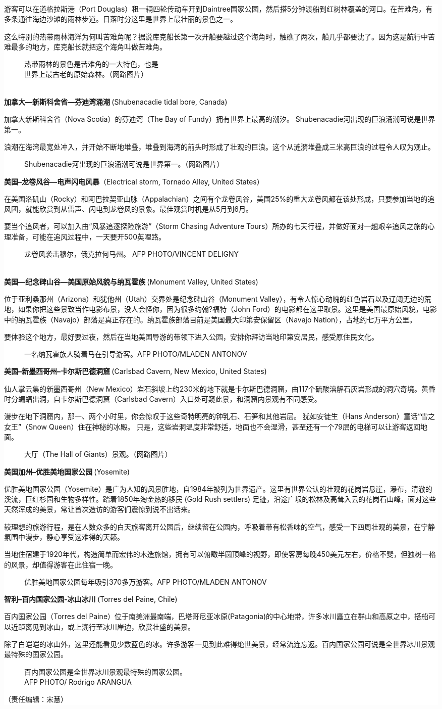 <p>游客可以在道格拉斯港（Port Douglas）租一辆四轮传动车开到Daintree国家公园，然后搭5分钟渡船到红树林覆盖的河口。在苦难角，有多条通往海边沙滩的雨林步道。日落时分这里是世界上最壮丽的景色之一。</p>
<p>这么特别的热带雨林海洋为何叫苦难角呢？据说库克船长第一次开船要越过这个海角时，触礁了两次，船几乎都要沈了。因为这是航行中苦难最多的地方，库克船长就把这个海角叫做苦难角。<br />
	<figure id="attachment_5729484" aria-describedby="caption-attachment-5729484" style="width: 275px" class="wp-caption aligncenter"><ahref=" https://i.epochtimes.com/assets/uploads/2014/05/1405230316301457.jpg" target="_blank" rel="noreferrer noopener"></a><figcaption id="caption-attachment-5729484" class="wp-caption-text">热带雨林的景色是苦难角的一大特色，也是世界上最古老的原始森林。（网路图片）<br /></figcaption></figure><br /><B>加拿大—新斯科舍省—芬迪湾涌潮 </B>(Shubenacadie tidal bore, Canada)</p>
<p>加拿大新斯科舍省（Nova Scotia）的芬迪湾（The Bay of Fundy）拥有世界上最高的潮汐。 Shubenacadie河出现的巨浪涌潮可说是世界第一。</p>
<p>浪潮在海湾最宽处冲入，并开始不断地堆叠，堆叠到海湾的前头时形成了壮观的巨浪。这个从涟漪堆叠成三米高巨浪的过程令人叹为观止。<br />
	<figure id="attachment_5729485" aria-describedby="caption-attachment-5729485" style="width: 600px" class="wp-caption aligncenter"><ahref=" https://i.epochtimes.com/assets/uploads/2014/05/1405230318441457-600x400.jpg" target="_blank" rel="noreferrer noopener"></a><figcaption id="caption-attachment-5729485" class="wp-caption-text">Shubenacadie河出现的巨浪涌潮可说是世界第一。（网路图片）</figcaption></figure></p>
<p><B>美国&#8211;龙卷风谷—电声闪电风暴</B>（Electrical storm, Tornado Alley, United States）</p>
<p>在美国洛矶山（Rocky）和阿巴拉契亚山脉（Appalachian）之间有个龙卷风谷，美国25%的重大龙卷风都在该处形成，只要参加当地的追风团，就能欣赏到从雷声、闪电到龙卷风的景象。最佳观赏时机是从5月到6月。</p>
<p>要当个追风者，可以加入由“风暴追逐探险旅游”（Storm Chasing Adventure Tours）所办的七天行程，并做好面对一趟艰辛追风之旅的心理准备，可能在追风过程中，一天要开500英哩路。</p>
<p>
	<figure id="attachment_5729493" aria-describedby="caption-attachment-5729493" style="width: 600px" class="wp-caption aligncenter"><ahref=" https://i.epochtimes.com/assets/uploads/2014/05/1405230322441457-600x400.jpg" target="_blank" rel="noreferrer noopener"></a><figcaption id="caption-attachment-5729493" class="wp-caption-text">龙卷风袭击穆尔，俄克拉何马州。 AFP PHOTO/VINCENT DELIGNY</figcaption></figure><br /><B>美国—纪念碑山谷—美国原始风貌与纳瓦霍族 </B>(Monument Valley, United States)</p>
<p>位于亚利桑那州（Arizona）和犹他州（Utah）交界处是纪念碑山谷（Monument Valley），有令人惊心动魄的红色岩石以及辽阔无边的荒地，如果你把这些景致当作电影布景，没人会怪你，因为很多约翰?福特（John Ford）的电影都在这里取景。这里是美国最原始风貌，电影中的纳瓦霍族（Navajo）部落是真正存在的。纳瓦霍族部落目前是美国最大印第安保留区（Navajo Nation），占地约七万平方公里。</p>
<p>要体验这个地方，最好要过夜，然后在当地美国导游的带领下进入公园，安排你拜访当地印第安居民，感受原住民文化。<br />
	<figure id="attachment_5729500" aria-describedby="caption-attachment-5729500" style="width: 600px" class="wp-caption aligncenter"><ahref=" https://i.epochtimes.com/assets/uploads/2014/05/1405230328021457-600x377.jpg" target="_blank" rel="noreferrer noopener"></a><figcaption id="caption-attachment-5729500" class="wp-caption-text">一名纳瓦霍族人骑着马在引导游客。AFP PHOTO/MLADEN ANTONOV</figcaption></figure></p>
<p><B>美国&#8211;新墨西哥州&#8211;卡尔斯巴德洞窟 </B>(Carlsbad Cavern, New Mexico, United States)</p>
<p>仙人掌云集的新墨西哥州（New Mexico）岩石斜坡上约230米的地下就是卡尔斯巴德洞窟，由117个硫酸溶解石灰岩形成的洞穴奇境。黄昏时分蝙蝠出洞，自卡尔斯巴德洞窟（Carlsbad Cavern）入口处可窥此景，和洞窟内景观有不同感受。</p>
<p>漫步在地下洞窟内，那一、两个小时里，你会惊叹于这些奇特明亮的钟乳石、石笋和其他岩层。 犹如安徒生（Hans Anderson）童话“雪之女王”（Snow Queen）住在神秘的冰殿。 只是，这些岩洞温度非常舒适，地面也不会湿滑，甚至还有一个79层的电梯可以让游客返回地面。<br />
	<figure id="attachment_5729508" aria-describedby="caption-attachment-5729508" style="width: 350px" class="wp-caption aligncenter"><ahref=" https://i.epochtimes.com/assets/uploads/2014/05/1405230330141457.jpg" target="_blank" rel="noreferrer noopener"></a><figcaption id="caption-attachment-5729508" class="wp-caption-text">大厅（The Hall of Giants）景观。（网路图片）</figcaption></figure></p>
<p><B>美国加州&#8211;优胜美地国家公园 </B>(Yosemite)</p>
<p>优胜美地国家公园（Yosemite）是广为人知的风景胜地，自1984年被列为世界遗产。这里有世界公认的壮观的花岗岩悬崖，瀑布，清澈的溪流，巨红杉园和生物多样性。踏着1850年淘金热的移民 (Gold Rush settlers) 足迹，沿途广垠的松林及高耸入云的花岗石山峰，面对这些天然浑成的美景，常让首次造访的游客们震惊到说不出话来。</p>
<p>较理想的旅游行程，是在人数众多的白天旅客离开公园后，继续留在公园内，呼吸着带有松香味的空气，感受一下四周壮观的美景，在宁静氛围中漫步，静心享受这难得的天籁。</p>
<p>当地住宿建于1920年代，构造简单而宏伟的木造旅馆，拥有可以俯瞰半圆顶峰的视野，即使客房每晚450美元左右，价格不斐，但独树一格的风景，却值得游客在此住宿一晚。<br />
	<figure id="attachment_5729512" aria-describedby="caption-attachment-5729512" style="width: 600px" class="wp-caption aligncenter"><ahref=" https://i.epochtimes.com/assets/uploads/2014/05/1405230332501457-600x451.jpg" target="_blank" rel="noreferrer noopener"></a><figcaption id="caption-attachment-5729512" class="wp-caption-text">优胜美地国家公园每年吸引370多万游客。AFP PHOTO/MLADEN ANTONOV</figcaption></figure></p>
<p><B>智利&#8211;百内国家公园-冰山冰川 </B>(Torres del Paine, Chile)</p>
<p>百内国家公园（Torres del Paine）位于南美洲最南端，巴塔哥尼亚冰原(Patagonia)的中心地带，许多冰川矗立在群山和高原之中，搭船可以近距离见到冰山，或上溯行至冰川岸边，欣赏壮盛的美景。</p>
<p>除了白皑皑的冰山外，这里还能看见少数蓝色的冰。许多游客一见到此难得绝世美景，经常流连忘返。百内国家公园可说是全世界冰川景观最特殊的国家公园。<br />
	<figure id="attachment_5729519" aria-describedby="caption-attachment-5729519" style="width: 600px" class="wp-caption aligncenter"><ahref=" https://i.epochtimes.com/assets/uploads/2014/05/1405230339121457-600x396.jpg" target="_blank" rel="noreferrer noopener"></a><figcaption id="caption-attachment-5729519" class="wp-caption-text">百内国家公园是全世界冰川景观最特殊的国家公园。<br />
AFP PHOTO/ Rodrigo ARANGUA</figcaption></figure></p>
<p>（责任编辑：宋慧）</p>
<p>
	